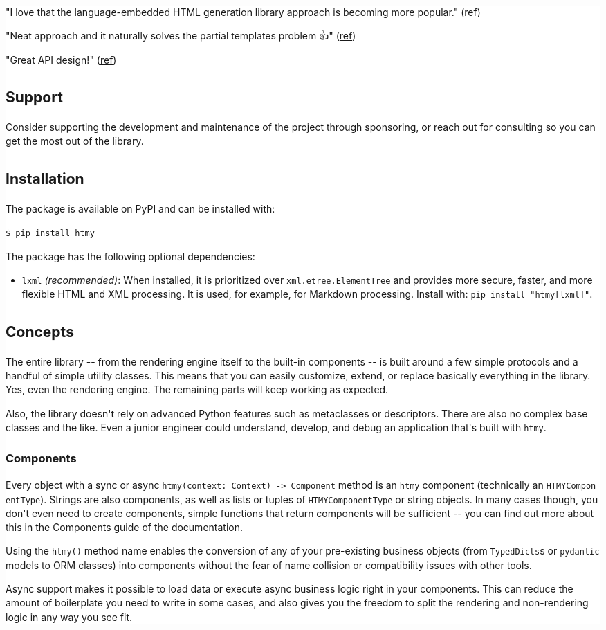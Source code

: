 "I love that the language-embedded HTML generation library approach is becoming more popular." ([ref](https://www.reddit.com/r/programming/comments/1h1a0dx/comment/lzd3phw))

"Neat approach and it naturally solves the partial templates problem 👍" ([ref](https://www.reddit.com/r/Python/comments/1gp3mww/comment/lwqj4fc))

"Great API design!" ([ref](https://www.reddit.com/r/Python/comments/1gp3mww/comment/lwpdyq9))

## Support

Consider supporting the development and maintenance of the project through [sponsoring](https://buymeacoffee.com/volfpeter), or reach out for [consulting](https://www.volfp.com/contact?subject=Consulting%20-%20HTMY) so you can get the most out of the library.

## Installation

The package is available on PyPI and can be installed with:

```console
$ pip install htmy
```

The package has the following optional dependencies:

- `lxml` *(recommended)*: When installed, it is prioritized over `xml.etree.ElementTree` and provides more secure, faster, and more flexible HTML and XML processing. It is used, for example, for Markdown processing. Install with: `pip install "htmy[lxml]"`.

## Concepts

The entire library -- from the rendering engine itself to the built-in components -- is built around a few simple protocols and a handful of simple utility classes. This means that you can easily customize, extend, or replace basically everything in the library. Yes, even the rendering engine. The remaining parts will keep working as expected.

Also, the library doesn't rely on advanced Python features such as metaclasses or descriptors. There are also no complex base classes and the like. Even a junior engineer could understand, develop, and debug an application that's built with `htmy`.

### Components

Every object with a sync or async `htmy(context: Context) -> Component` method is an `htmy` component (technically an `HTMYComponentType`). Strings are also components, as well as lists or tuples of `HTMYComponentType` or string objects. In many cases though, you don't even need to create components, simple functions that return components will be sufficient -- you can find out more about this in the [Components guide](https://volfpeter.github.io/htmy/components-guide/) of the documentation.

Using the `htmy()` method name enables the conversion of any of your pre-existing business objects (from `TypedDicts`s or `pydantic` models to ORM classes) into components without the fear of name collision or compatibility issues with other tools.

Async support makes it possible to load data or execute async business logic right in your components. This can reduce the amount of boilerplate you need to write in some cases, and also gives you the freedom to split the rendering and non-rendering logic in any way you see fit.
